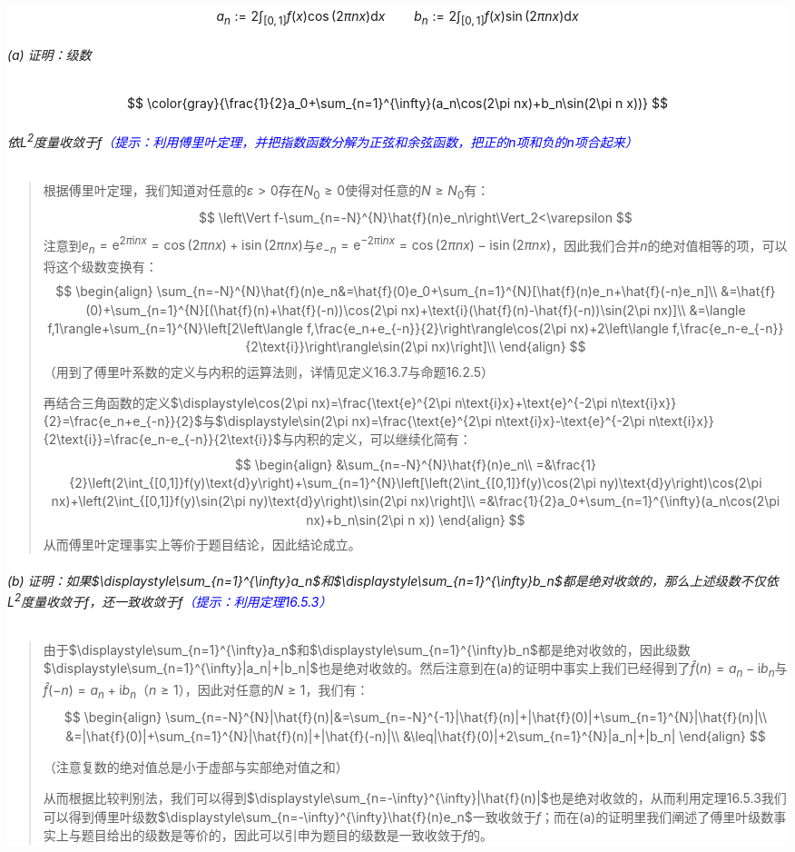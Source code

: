 $$
a_n:=2\int_{[0,1]}f(x)\cos(2\pi nx)\text{d}x\qquad b_n:=2\int_{[0,1]}f(x)\sin(2\pi nx)\text{d}x
$$

###### (a) 证明：级数

$$
\color{gray}{\frac{1}{2}a_0+\sum_{n=1}^{\infty}(a_n\cos(2\pi nx)+b_n\sin(2\pi n x))}
$$

###### 依$L^2$度量收敛于$f$<span style="color:blue">（提示：利用傅里叶定理，并把指数函数分解为正弦和余弦函数，把正的$n$项和负的$n$项合起来）</span>

>根据傅里叶定理，我们知道对任意的$\varepsilon>0$存在$N_0\geq 0$使得对任意的$N\geq N_0$有：
>$$
>\left\Vert f-\sum_{n=-N}^{N}\hat{f}(n)e_n\right\Vert_2<\varepsilon
>$$
>注意到$e_n=\text{e}^{2\pi\text{i}nx}=\cos(2\pi nx)+\text{i}\sin(2\pi nx)$与$e_{-n}=\text{e}^{-2\pi\text{i}nx}=\cos(2\pi nx)-\text{i}\sin(2\pi nx)$，因此我们合并$n$的绝对值相等的项，可以将这个级数变换有：
>$$
>\begin{align}
>\sum_{n=-N}^{N}\hat{f}(n)e_n&=\hat{f}(0)e_0+\sum_{n=1}^{N}[\hat{f}(n)e_n+\hat{f}(-n)e_n]\\
>&=\hat{f}(0)+\sum_{n=1}^{N}[(\hat{f}(n)+\hat{f}(-n))\cos(2\pi nx)+\text{i}(\hat{f}(n)-\hat{f}(-n))\sin(2\pi nx)]\\
>&=\langle f,1\rangle+\sum_{n=1}^{N}\left[2\left\langle f,\frac{e_n+e_{-n}}{2}\right\rangle\cos(2\pi nx)+2\left\langle f,\frac{e_n-e_{-n}}{2\text{i}}\right\rangle\sin(2\pi nx)\right]\\
>\end{align}
>$$
>（用到了傅里叶系数的定义与内积的运算法则，详情见定义16.3.7与命题16.2.5）
>
>再结合三角函数的定义$\displaystyle\cos(2\pi nx)=\frac{\text{e}^{2\pi n\text{i}x}+\text{e}^{-2\pi n\text{i}x}}{2}=\frac{e_n+e_{-n}}{2}$与$\displaystyle\sin(2\pi nx)=\frac{\text{e}^{2\pi n\text{i}x}-\text{e}^{-2\pi n\text{i}x}}{2\text{i}}=\frac{e_n-e_{-n}}{2\text{i}}$与内积的定义，可以继续化简有：
>$$
>\begin{align}
>&\sum_{n=-N}^{N}\hat{f}(n)e_n\\
>=&\frac{1}{2}\left(2\int_{[0,1]}f(y)\text{d}y\right)+\sum_{n=1}^{N}\left[\left(2\int_{[0,1]}f(y)\cos(2\pi ny)\text{d}y\right)\cos(2\pi nx)+\left(2\int_{[0,1]}f(y)\sin(2\pi ny)\text{d}y\right)\sin(2\pi nx)\right]\\
>=&\frac{1}{2}a_0+\sum_{n=1}^{\infty}(a_n\cos(2\pi nx)+b_n\sin(2\pi n x))
>\end{align}
>$$
>从而傅里叶定理事实上等价于题目结论，因此结论成立。

###### (b) 证明：如果$\displaystyle\sum_{n=1}^{\infty}a_n$和$\displaystyle\sum_{n=1}^{\infty}b_n$都是绝对收敛的，那么上述级数不仅依$L^2$度量收敛于$f$，还一致收敛于$f$<span style="color:blue">（提示：利用定理16.5.3）</span>

> 由于$\displaystyle\sum_{n=1}^{\infty}a_n$和$\displaystyle\sum_{n=1}^{\infty}b_n$都是绝对收敛的，因此级数$\displaystyle\sum_{n=1}^{\infty}|a_n|+|b_n|$也是绝对收敛的。然后注意到在(a)的证明中事实上我们已经得到了$\hat{f}(n)=a_n-\text{i}b_n$与$\hat{f}(-n)=a_n+\text{i}b_n$（$n\geq 1$），因此对任意的$N\geq 1$，我们有：
> $$
> \begin{align}
> \sum_{n=-N}^{N}|\hat{f}(n)|&=\sum_{n=-N}^{-1}|\hat{f}(n)|+|\hat{f}(0)|+\sum_{n=1}^{N}|\hat{f}(n)|\\
> &=|\hat{f}(0)|+\sum_{n=1}^{N}|\hat{f}(n)|+|\hat{f}(-n)|\\
> &\leq|\hat{f}(0)|+2\sum_{n=1}^{N}|a_n|+|b_n|
> \end{align}
> $$
>
> （注意复数的绝对值总是小于虚部与实部绝对值之和）
>
> 从而根据比较判别法，我们可以得到$\displaystyle\sum_{n=-\infty}^{\infty}|\hat{f}(n)|$也是绝对收敛的，从而利用定理16.5.3我们可以得到傅里叶级数$\displaystyle\sum_{n=-\infty}^{\infty}\hat{f}(n)e_n$一致收敛于$f$；而在(a)的证明里我们阐述了傅里叶级数事实上与题目给出的级数是等价的，因此可以引申为题目的级数是一致收敛于$f$的。
